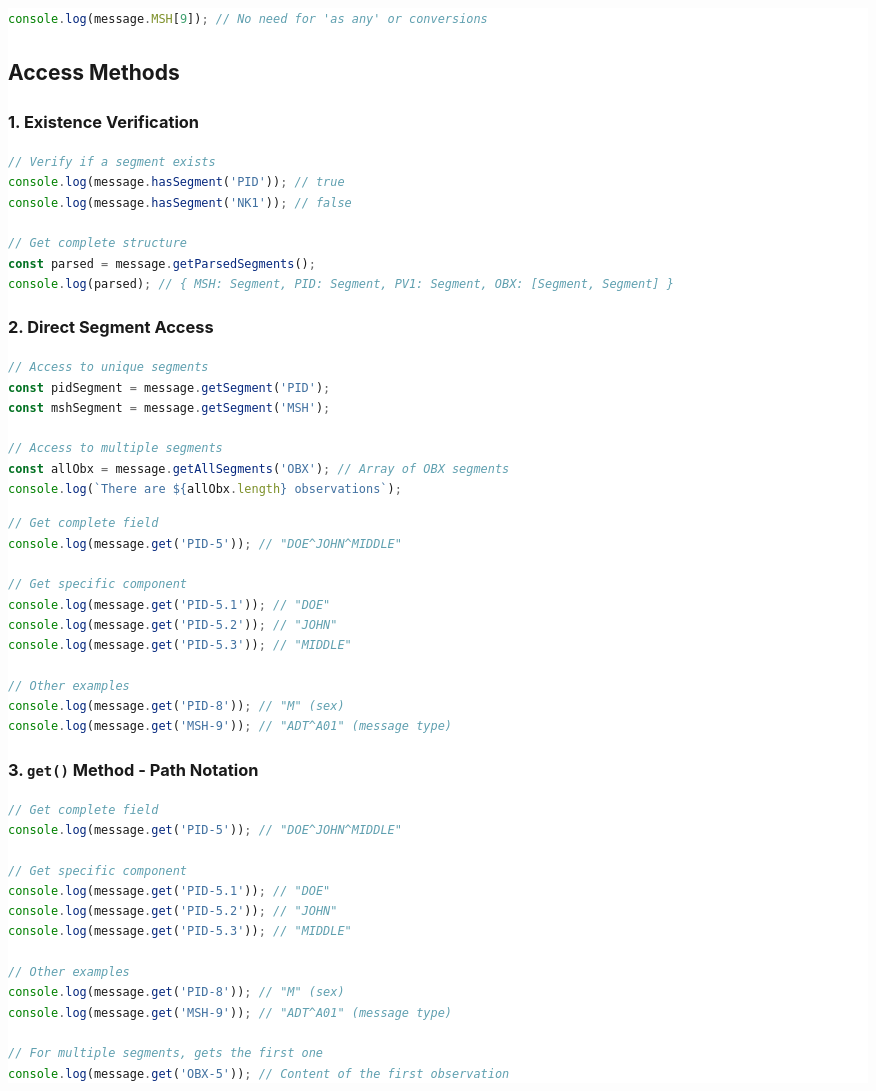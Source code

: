 ```typescript
console.log(message.MSH[9]); // No need for 'as any' or conversions
```

## Access Methods

### 1. Existence Verification

```typescript
// Verify if a segment exists
console.log(message.hasSegment('PID')); // true
console.log(message.hasSegment('NK1')); // false

// Get complete structure
const parsed = message.getParsedSegments();
console.log(parsed); // { MSH: Segment, PID: Segment, PV1: Segment, OBX: [Segment, Segment] }
```

### 2. Direct Segment Access

```typescript
// Access to unique segments
const pidSegment = message.getSegment('PID');
const mshSegment = message.getSegment('MSH');

// Access to multiple segments
const allObx = message.getAllSegments('OBX'); // Array of OBX segments
console.log(`There are ${allObx.length} observations`);
```

```typescript
// Get complete field
console.log(message.get('PID-5')); // "DOE^JOHN^MIDDLE"

// Get specific component
console.log(message.get('PID-5.1')); // "DOE"
console.log(message.get('PID-5.2')); // "JOHN"
console.log(message.get('PID-5.3')); // "MIDDLE"

// Other examples
console.log(message.get('PID-8')); // "M" (sex)
console.log(message.get('MSH-9')); // "ADT^A01" (message type)
```

### 3. `get()` Method - Path Notation

```typescript
// Get complete field
console.log(message.get('PID-5')); // "DOE^JOHN^MIDDLE"

// Get specific component
console.log(message.get('PID-5.1')); // "DOE"
console.log(message.get('PID-5.2')); // "JOHN"
console.log(message.get('PID-5.3')); // "MIDDLE"

// Other examples
console.log(message.get('PID-8')); // "M" (sex)
console.log(message.get('MSH-9')); // "ADT^A01" (message type)

// For multiple segments, gets the first one
console.log(message.get('OBX-5')); // Content of the first observation
```
